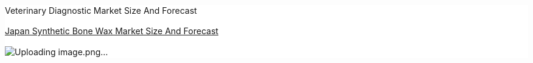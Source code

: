 Veterinary Diagnostic Market Size And Forecast</a></p><p><a href="https://github.com/SaviSD/AIGlobal-Vision-Analysis/blob/main/Synthetic-Bone-Wax-Market/Synthetic-Bone-Wax-Market.md">Japan Synthetic Bone Wax Market Size And Forecast</a></p>
![Uploading image.png…]()

